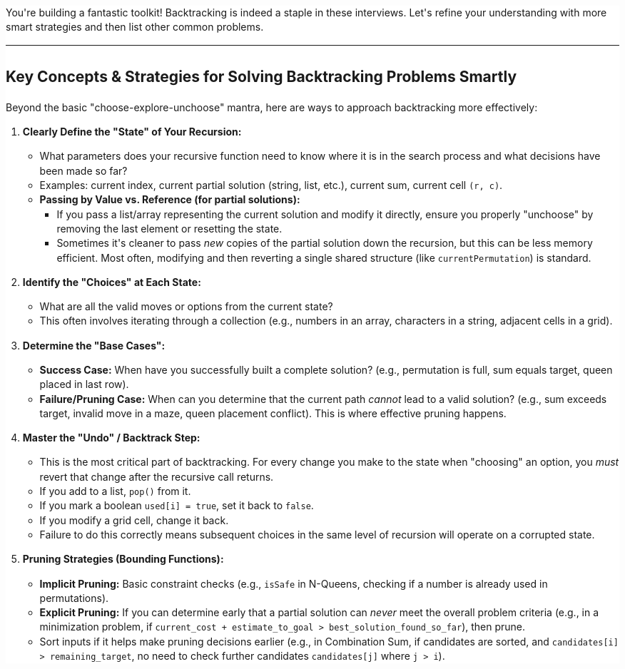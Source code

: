 You're building a fantastic toolkit! Backtracking is indeed a staple in these interviews. Let's refine your understanding with more smart strategies and then list other common problems.

---

## Key Concepts & Strategies for Solving Backtracking Problems Smartly

Beyond the basic "choose-explore-unchoose" mantra, here are ways to approach backtracking more effectively:

1.  **Clearly Define the "State" of Your Recursion:**
    *   What parameters does your recursive function need to know where it is in the search process and what decisions have been made so far?
    *   Examples: current index, current partial solution (string, list, etc.), current sum, current cell `(r, c)`.
    *   **Passing by Value vs. Reference (for partial solutions):**
        *   If you pass a list/array representing the current solution and modify it directly, ensure you properly "unchoose" by removing the last element or resetting the state.
        *   Sometimes it's cleaner to pass *new* copies of the partial solution down the recursion, but this can be less memory efficient. Most often, modifying and then reverting a single shared structure (like `currentPermutation`) is standard.

2.  **Identify the "Choices" at Each State:**
    *   What are all the valid moves or options from the current state?
    *   This often involves iterating through a collection (e.g., numbers in an array, characters in a string, adjacent cells in a grid).

3.  **Determine the "Base Cases":**
    *   **Success Case:** When have you successfully built a complete solution? (e.g., permutation is full, sum equals target, queen placed in last row).
    *   **Failure/Pruning Case:** When can you determine that the current path *cannot* lead to a valid solution? (e.g., sum exceeds target, invalid move in a maze, queen placement conflict). This is where effective pruning happens.

4.  **Master the "Undo" / Backtrack Step:**
    *   This is the most critical part of backtracking. For every change you make to the state when "choosing" an option, you *must* revert that change after the recursive call returns.
    *   If you add to a list, `pop()` from it.
    *   If you mark a boolean `used[i] = true`, set it back to `false`.
    *   If you modify a grid cell, change it back.
    *   Failure to do this correctly means subsequent choices in the same level of recursion will operate on a corrupted state.

5.  **Pruning Strategies (Bounding Functions):**
    *   **Implicit Pruning:** Basic constraint checks (e.g., `isSafe` in N-Queens, checking if a number is already used in permutations).
    *   **Explicit Pruning:** If you can determine early that a partial solution can *never* meet the overall problem criteria (e.g., in a minimization problem, if `current_cost + estimate_to_goal > best_solution_found_so_far`), then prune.
    *   Sort inputs if it helps make pruning decisions earlier (e.g., in Combination Sum, if candidates are sorted, and `candidates[i] > remaining_target`, no need to check further candidates `candidates[j]` where `j > i`).
